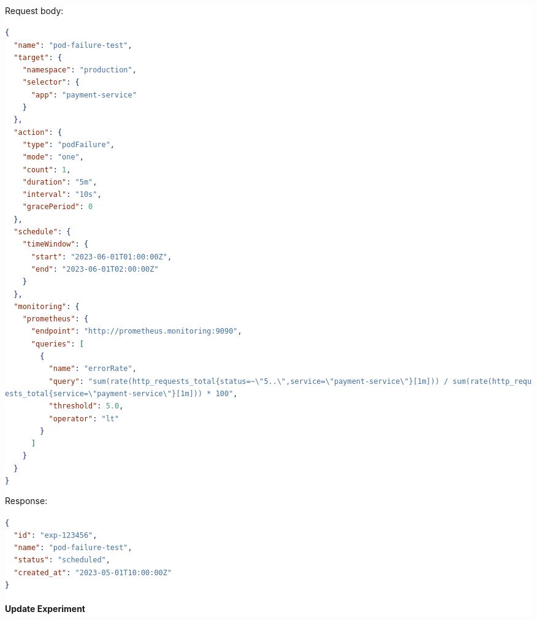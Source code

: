 Request body:
```json
{
  "name": "pod-failure-test",
  "target": {
    "namespace": "production",
    "selector": {
      "app": "payment-service"
    }
  },
  "action": {
    "type": "podFailure",
    "mode": "one",
    "count": 1,
    "duration": "5m",
    "interval": "10s",
    "gracePeriod": 0
  },
  "schedule": {
    "timeWindow": {
      "start": "2023-06-01T01:00:00Z",
      "end": "2023-06-01T02:00:00Z"
    }
  },
  "monitoring": {
    "prometheus": {
      "endpoint": "http://prometheus.monitoring:9090",
      "queries": [
        {
          "name": "errorRate",
          "query": "sum(rate(http_requests_total{status=~\"5..\",service=\"payment-service\"}[1m])) / sum(rate(http_requests_total{service=\"payment-service\"}[1m])) * 100",
          "threshold": 5.0,
          "operator": "lt"
        }
      ]
    }
  }
}
```

Response:
```json
{
  "id": "exp-123456",
  "name": "pod-failure-test",
  "status": "scheduled",
  "created_at": "2023-05-01T10:00:00Z"
}
```

#### Update Experiment
